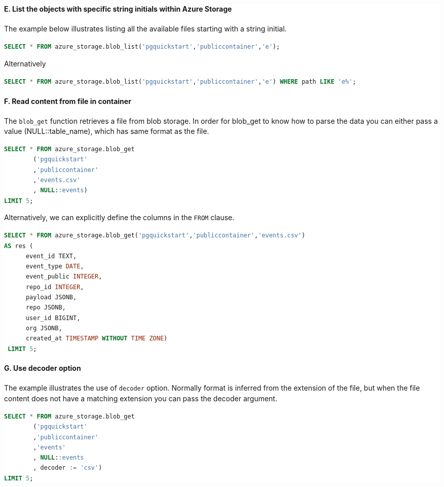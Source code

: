 #### E.	List the objects with specific string initials within Azure Storage
The example below illustrates listing all the available files starting with a string initial.

```sql
SELECT * FROM azure_storage.blob_list('pgquickstart','publiccontainer','e');
```
Alternatively

```sql
SELECT * FROM azure_storage.blob_list('pgquickstart','publiccontainer','e') WHERE path LIKE 'e%';
```

#### F.	Read content from file in container
The `blob_get` function retrieves a file from blob storage. In order for blob_get to know how to parse the data you can either pass a value (NULL::table_name), which has same format as the file.

```sql
SELECT * FROM azure_storage.blob_get
        ('pgquickstart'
        ,'publiccontainer'
        ,'events.csv'
        , NULL::events) 
LIMIT 5;
```

Alternatively, we can explicitly define the columns in the `FROM` clause.

```sql
SELECT * FROM azure_storage.blob_get('pgquickstart','publiccontainer','events.csv') 
AS res (
      event_id TEXT,
      event_type DATE,
      event_public INTEGER,
      repo_id INTEGER,
      payload JSONB,
      repo JSONB,
      user_id BIGINT,
      org JSONB,
      created_at TIMESTAMP WITHOUT TIME ZONE)
 LIMIT 5;
```

#### G. Use decoder option
The example illustrates the use of `decoder` option. Normally format is inferred from the extension of the file, but when the file content does not have a matching extension you can pass the decoder argument.

```sql
SELECT * FROM azure_storage.blob_get
        ('pgquickstart'
        ,'publiccontainer'
        ,'events'
        , NULL::events
        , decoder := 'csv') 
LIMIT 5;
```
